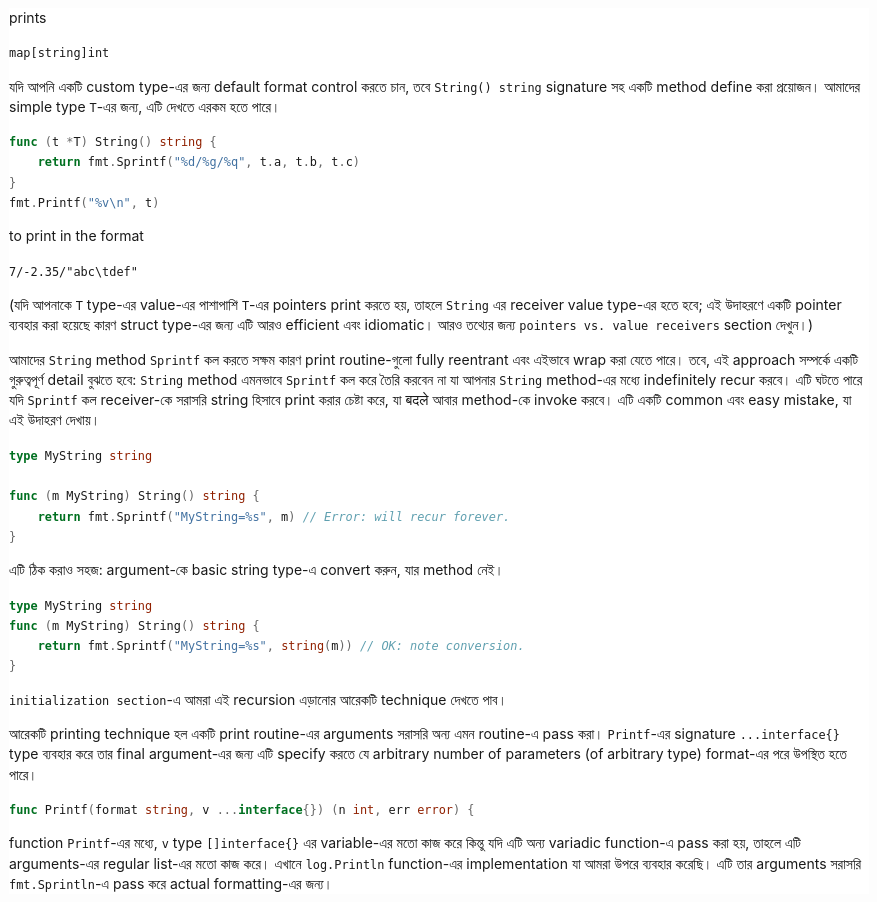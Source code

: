 prints

```
map[string]int
```

যদি আপনি একটি custom type-এর জন্য default format control করতে চান, তবে `String() string` signature সহ একটি method define করা প্রয়োজন। আমাদের simple type `T`-এর জন্য, এটি দেখতে এরকম হতে পারে।

```go
func (t *T) String() string {
    return fmt.Sprintf("%d/%g/%q", t.a, t.b, t.c)
}
fmt.Printf("%v\n", t)
```

to print in the format

```
7/-2.35/"abc\tdef"
```

(যদি আপনাকে `T` type-এর value-এর পাশাপাশি `T`-এর pointers print করতে হয়, তাহলে `String` এর receiver value type-এর হতে হবে; এই উদাহরণে একটি pointer ব্যবহার করা হয়েছে কারণ struct type-এর জন্য এটি আরও efficient এবং idiomatic। আরও তথ্যের জন্য `pointers vs. value receivers` section দেখুন।)

আমাদের `String` method `Sprintf` কল করতে সক্ষম কারণ print routine-গুলো fully reentrant এবং এইভাবে wrap করা যেতে পারে। তবে, এই approach সম্পর্কে একটি গুরুত্বপূর্ণ detail বুঝতে হবে: `String` method এমনভাবে `Sprintf` কল করে তৈরি করবেন না যা আপনার `String` method-এর মধ্যে indefinitely recur করবে। এটি ঘটতে পারে যদি `Sprintf` কল receiver-কে সরাসরি string হিসাবে print করার চেষ্টা করে, যা बदले আবার method-কে invoke করবে। এটি একটি common এবং easy mistake, যা এই উদাহরণ দেখায়।

```go
type MyString string

func (m MyString) String() string {
    return fmt.Sprintf("MyString=%s", m) // Error: will recur forever.
}
```

এটি ঠিক করাও সহজ: argument-কে basic string type-এ convert করুন, যার method নেই।

```go
type MyString string
func (m MyString) String() string {
    return fmt.Sprintf("MyString=%s", string(m)) // OK: note conversion.
}
```

`initialization section`-এ আমরা এই recursion এড়ানোর আরেকটি technique দেখতে পাব।

আরেকটি printing technique হল একটি print routine-এর arguments সরাসরি অন্য এমন routine-এ pass করা। `Printf`-এর signature `...interface{}` type ব্যবহার করে তার final argument-এর জন্য এটি specify করতে যে arbitrary number of parameters (of arbitrary type) format-এর পরে উপস্থিত হতে পারে।

```go
func Printf(format string, v ...interface{}) (n int, err error) {
```

function `Printf`-এর মধ্যে, `v` type `[]interface{}` এর variable-এর মতো কাজ করে কিন্তু যদি এটি অন্য variadic function-এ pass করা হয়, তাহলে এটি arguments-এর regular list-এর মতো কাজ করে। এখানে `log.Println` function-এর implementation যা আমরা উপরে ব্যবহার করেছি। এটি তার arguments সরাসরি `fmt.Sprintln`-এ pass করে actual formatting-এর জন্য।
